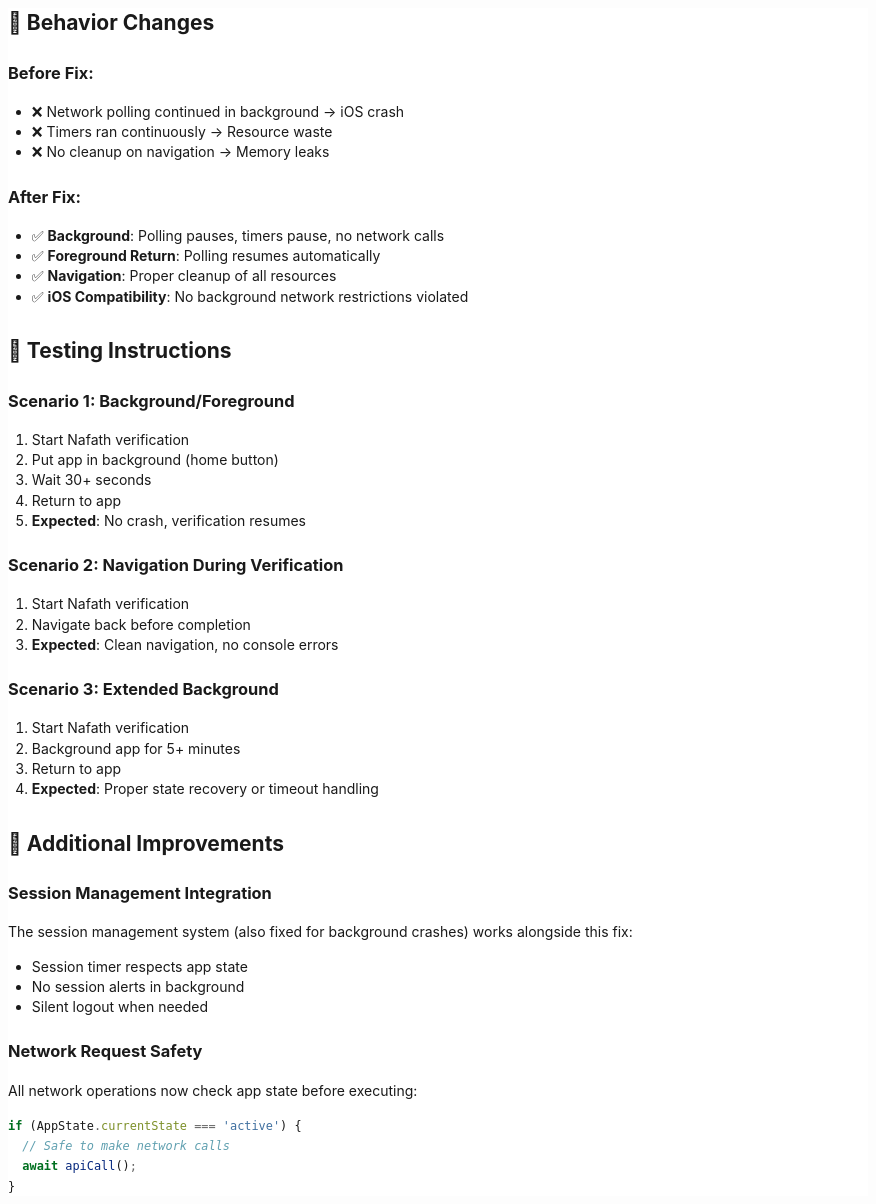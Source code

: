 ## 📱 **Behavior Changes**

### **Before Fix:**
- ❌ Network polling continued in background → iOS crash
- ❌ Timers ran continuously → Resource waste
- ❌ No cleanup on navigation → Memory leaks

### **After Fix:**
- ✅ **Background**: Polling pauses, timers pause, no network calls
- ✅ **Foreground Return**: Polling resumes automatically
- ✅ **Navigation**: Proper cleanup of all resources
- ✅ **iOS Compatibility**: No background network restrictions violated

## 🧪 **Testing Instructions**

### **Scenario 1: Background/Foreground**
1. Start Nafath verification
2. Put app in background (home button)
3. Wait 30+ seconds
4. Return to app
5. **Expected**: No crash, verification resumes

### **Scenario 2: Navigation During Verification**
1. Start Nafath verification
2. Navigate back before completion
3. **Expected**: Clean navigation, no console errors

### **Scenario 3: Extended Background**
1. Start Nafath verification
2. Background app for 5+ minutes
3. Return to app
4. **Expected**: Proper state recovery or timeout handling

## 🔧 **Additional Improvements**

### **Session Management Integration**
The session management system (also fixed for background crashes) works alongside this fix:
- Session timer respects app state
- No session alerts in background
- Silent logout when needed

### **Network Request Safety**
All network operations now check app state before executing:
```javascript
if (AppState.currentState === 'active') {
  // Safe to make network calls
  await apiCall();
}
```
